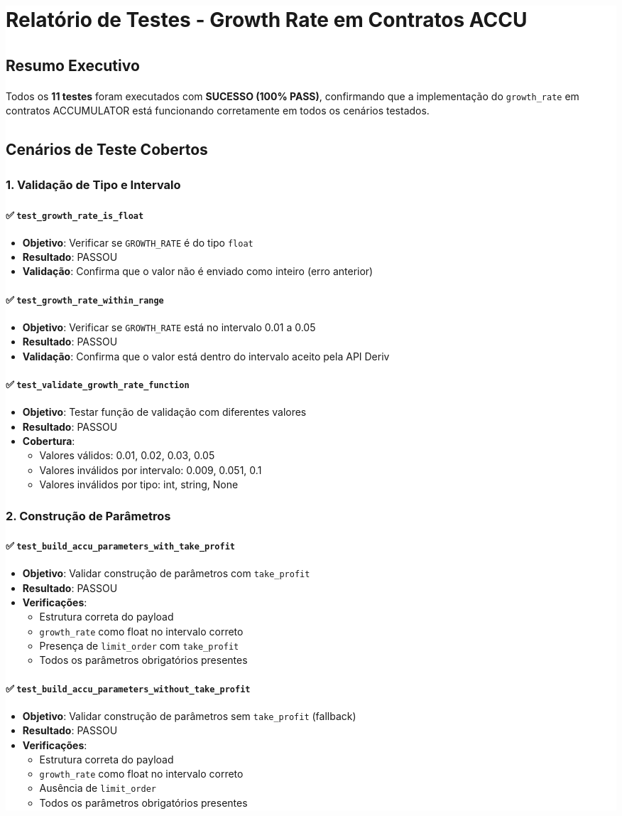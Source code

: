 # Relatório de Testes - Growth Rate em Contratos ACCU

## Resumo Executivo

Todos os **11 testes** foram executados com **SUCESSO (100% PASS)**, confirmando que a implementação do `growth_rate` em contratos ACCUMULATOR está funcionando corretamente em todos os cenários testados.

## Cenários de Teste Cobertos

### 1. Validação de Tipo e Intervalo

#### ✅ `test_growth_rate_is_float`
- **Objetivo**: Verificar se `GROWTH_RATE` é do tipo `float`
- **Resultado**: PASSOU
- **Validação**: Confirma que o valor não é enviado como inteiro (erro anterior)

#### ✅ `test_growth_rate_within_range`
- **Objetivo**: Verificar se `GROWTH_RATE` está no intervalo 0.01 a 0.05
- **Resultado**: PASSOU
- **Validação**: Confirma que o valor está dentro do intervalo aceito pela API Deriv

#### ✅ `test_validate_growth_rate_function`
- **Objetivo**: Testar função de validação com diferentes valores
- **Resultado**: PASSOU
- **Cobertura**:
  - Valores válidos: 0.01, 0.02, 0.03, 0.05
  - Valores inválidos por intervalo: 0.009, 0.051, 0.1
  - Valores inválidos por tipo: int, string, None

### 2. Construção de Parâmetros

#### ✅ `test_build_accu_parameters_with_take_profit`
- **Objetivo**: Validar construção de parâmetros com `take_profit`
- **Resultado**: PASSOU
- **Verificações**:
  - Estrutura correta do payload
  - `growth_rate` como float no intervalo correto
  - Presença de `limit_order` com `take_profit`
  - Todos os parâmetros obrigatórios presentes

#### ✅ `test_build_accu_parameters_without_take_profit`
- **Objetivo**: Validar construção de parâmetros sem `take_profit` (fallback)
- **Resultado**: PASSOU
- **Verificações**:
  - Estrutura correta do payload
  - `growth_rate` como float no intervalo correto
  - Ausência de `limit_order`
  - Todos os parâmetros obrigatórios presentes
